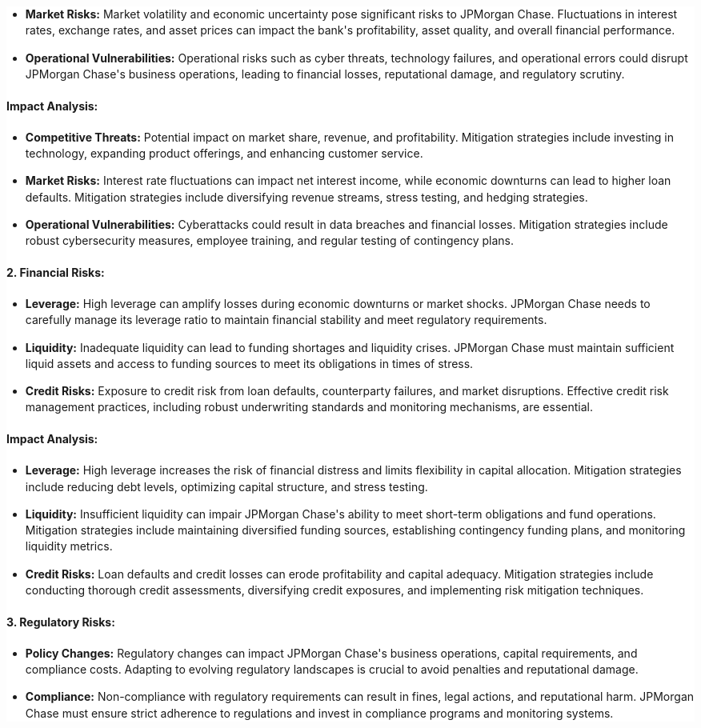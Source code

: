 - **Market Risks:** Market volatility and economic uncertainty pose significant risks to JPMorgan Chase. Fluctuations in interest rates, exchange rates, and asset prices can impact the bank's profitability, asset quality, and overall financial performance.

- **Operational Vulnerabilities:** Operational risks such as cyber threats, technology failures, and operational errors could disrupt JPMorgan Chase's business operations, leading to financial losses, reputational damage, and regulatory scrutiny.

#### Impact Analysis:
- **Competitive Threats:** Potential impact on market share, revenue, and profitability. Mitigation strategies include investing in technology, expanding product offerings, and enhancing customer service.

- **Market Risks:** Interest rate fluctuations can impact net interest income, while economic downturns can lead to higher loan defaults. Mitigation strategies include diversifying revenue streams, stress testing, and hedging strategies.

- **Operational Vulnerabilities:** Cyberattacks could result in data breaches and financial losses. Mitigation strategies include robust cybersecurity measures, employee training, and regular testing of contingency plans.

#### 2. Financial Risks:
- **Leverage:** High leverage can amplify losses during economic downturns or market shocks. JPMorgan Chase needs to carefully manage its leverage ratio to maintain financial stability and meet regulatory requirements.

- **Liquidity:** Inadequate liquidity can lead to funding shortages and liquidity crises. JPMorgan Chase must maintain sufficient liquid assets and access to funding sources to meet its obligations in times of stress.

- **Credit Risks:** Exposure to credit risk from loan defaults, counterparty failures, and market disruptions. Effective credit risk management practices, including robust underwriting standards and monitoring mechanisms, are essential.

#### Impact Analysis:
- **Leverage:** High leverage increases the risk of financial distress and limits flexibility in capital allocation. Mitigation strategies include reducing debt levels, optimizing capital structure, and stress testing.

- **Liquidity:** Insufficient liquidity can impair JPMorgan Chase's ability to meet short-term obligations and fund operations. Mitigation strategies include maintaining diversified funding sources, establishing contingency funding plans, and monitoring liquidity metrics.

- **Credit Risks:** Loan defaults and credit losses can erode profitability and capital adequacy. Mitigation strategies include conducting thorough credit assessments, diversifying credit exposures, and implementing risk mitigation techniques.

#### 3. Regulatory Risks:
- **Policy Changes:** Regulatory changes can impact JPMorgan Chase's business operations, capital requirements, and compliance costs. Adapting to evolving regulatory landscapes is crucial to avoid penalties and reputational damage.

- **Compliance:** Non-compliance with regulatory requirements can result in fines, legal actions, and reputational harm. JPMorgan Chase must ensure strict adherence to regulations and invest in compliance programs and monitoring systems.
